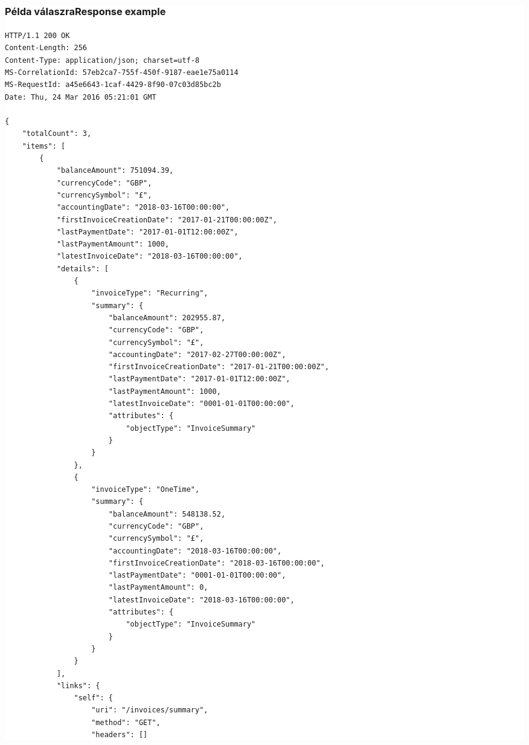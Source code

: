 ### <a name="response-example"></a><span data-ttu-id="17a92-139">Példa válaszra</span><span class="sxs-lookup"><span data-stu-id="17a92-139">Response example</span></span>

```http
HTTP/1.1 200 OK
Content-Length: 256
Content-Type: application/json; charset=utf-8
MS-CorrelationId: 57eb2ca7-755f-450f-9187-eae1e75a0114
MS-RequestId: a45e6643-1caf-4429-8f90-07c03d85bc2b
Date: Thu, 24 Mar 2016 05:21:01 GMT

{
    "totalCount": 3,
    "items": [
        {
            "balanceAmount": 751094.39,
            "currencyCode": "GBP",
            "currencySymbol": "£",
            "accountingDate": "2018-03-16T00:00:00",
            "firstInvoiceCreationDate": "2017-01-21T00:00:00Z",
            "lastPaymentDate": "2017-01-01T12:00:00Z",
            "lastPaymentAmount": 1000,
            "latestInvoiceDate": "2018-03-16T00:00:00",
            "details": [
                {
                    "invoiceType": "Recurring",
                    "summary": {
                        "balanceAmount": 202955.87,
                        "currencyCode": "GBP",
                        "currencySymbol": "£",
                        "accountingDate": "2017-02-27T00:00:00Z",
                        "firstInvoiceCreationDate": "2017-01-21T00:00:00Z",
                        "lastPaymentDate": "2017-01-01T12:00:00Z",
                        "lastPaymentAmount": 1000,
                        "latestInvoiceDate": "0001-01-01T00:00:00",
                        "attributes": {
                            "objectType": "InvoiceSummary"
                        }
                    }
                },
                {
                    "invoiceType": "OneTime",
                    "summary": {
                        "balanceAmount": 548138.52,
                        "currencyCode": "GBP",
                        "currencySymbol": "£",
                        "accountingDate": "2018-03-16T00:00:00",
                        "firstInvoiceCreationDate": "2018-03-16T00:00:00",
                        "lastPaymentDate": "0001-01-01T00:00:00",
                        "lastPaymentAmount": 0,
                        "latestInvoiceDate": "2018-03-16T00:00:00",
                        "attributes": {
                            "objectType": "InvoiceSummary"
                        }
                    }
                }
            ],
            "links": {
                "self": {
                    "uri": "/invoices/summary",
                    "method": "GET",
                    "headers": []
```